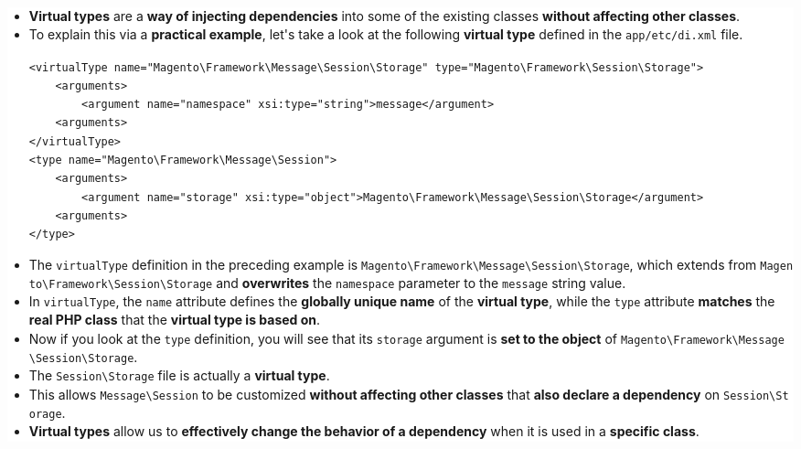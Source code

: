 - **Virtual types** are a **way of injecting dependencies** into some of the existing classes **without affecting other classes**.
- To explain this via a **practical example**, let's take a look at the following **virtual type** defined in the `app/etc/di.xml` file.
    ```
    <virtualType name="Magento\Framework\Message\Session\Storage" type="Magento\Framework\Session\Storage">
        <arguments>
            <argument name="namespace" xsi:type="string">message</argument>
        <arguments>
    </virtualType>
    <type name="Magento\Framework\Message\Session">
        <arguments>
            <argument name="storage" xsi:type="object">Magento\Framework\Message\Session\Storage</argument>
        <arguments>
    </type>
    ```
- The `virtualType` definition in the preceding example is `Magento\Framework\Message\Session\Storage`, which extends from `Magento\Framework\Session\Storage` and **overwrites** the `namespace` parameter to the `message` string value.
- In `virtualType`, the `name` attribute defines the **globally unique name** of the **virtual type**, while the `type` attribute **matches** the **real PHP class** that the **virtual type is based on**.
- Now if you look at the `type` definition, you will see that its `storage` argument is **set to the object** of `Magento\Framework\Message\Session\Storage`.
- The `Session\Storage` file is actually a **virtual type**.
- This allows `Message\Session` to be customized **without affecting other classes** that **also declare a dependency** on `Session\Storage`.
- **Virtual types** allow us to **effectively change the behavior of a dependency** when it is used in a **specific class**.
